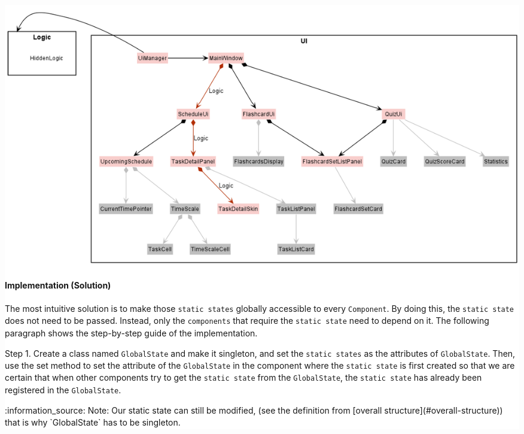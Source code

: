 ![UiGlobalStateProblem](images/UiGlobalStateProblem.png)

#### Implementation (Solution)

The most intuitive solution is to make those `static states` globally accessible to every `Component`. By doing this, the `static state`  does not need to be passed. Instead, only the `components` that require the `static state` need to depend on it. The following paragraph shows the step-by-step guide of the implementation. 

Step 1. Create a class named `GlobalState` and make it singleton, and set the `static states` as the attributes of `GlobalState`. Then, use the set method to set the attribute of the `GlobalState` in the component where the `static state` is first created so that we are certain that when other components try to get the `static state` from the `GlobalState`, the `static state` has already been registered in the `GlobalState`.

<div markdown="span" class="alert alert-info">:information_source: Note: Our static state can still be modified, (see the definition from [overall structure](#overall-structure)) that is why `GlobalState` has to be singleton.
    
</div>

<p align="center">